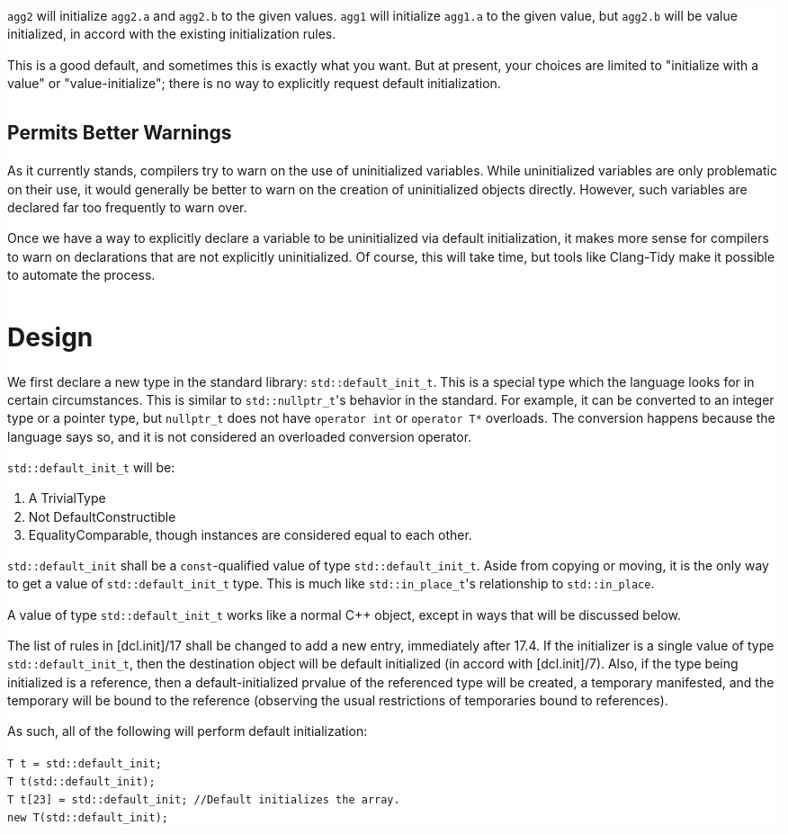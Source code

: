 `agg2` will initialize `agg2.a` and `agg2.b` to the given values. `agg1` will initialize `agg1.a` to the given value, but `agg2.b` will be value initialized, in accord with the existing initialization rules.

This is a good default, and sometimes this is exactly what you want. But at present, your choices are limited to "initialize with a value" or "value-initialize"; there is no way to explicitly request default initialization.

## Permits Better Warnings

As it currently stands, compilers try to warn on the use of uninitialized variables. While uninitialized variables are only problematic on their use, it would generally be better to warn on the creation of uninitialized objects directly. However, such variables are declared far too frequently to warn over.

Once we have a way to explicitly declare a variable to be uninitialized via default initialization, it makes more sense for compilers to warn on declarations that are not explicitly uninitialized. Of course, this will take time, but tools like Clang-Tidy make it possible to automate the process.

# Design

We first declare a new type in the standard library: `std::default_init_t`. This is a special type which the language looks for in certain circumstances. This is similar to `std::nullptr_t`'s behavior in the standard. For example, it can be converted to an integer type or a pointer type, but `nullptr_t` does not have `operator int` or `operator T*` overloads. The conversion happens because the language says so, and it is not considered an overloaded conversion operator.

`std::default_init_t` will be:

1. A TrivialType
2. Not DefaultConstructible
2. EqualityComparable, though instances are considered equal to each other.

`std::default_init` shall be a `const`-qualified value of type `std::default_init_t`. Aside from copying or moving, it is the only way to get a value of `std::default_init_t` type. This is much like `std::in_place_t`'s relationship to `std::in_place`.

A value of type `std::default_init_t` works like a normal C++ object, except in ways that will be discussed below.

The list of rules in [dcl.init]/17 shall be changed to add a new entry, immediately after 17.4. If the initializer is a single value of type `std::default_init_t`, then the destination object will be default initialized (in accord with [dcl.init]/7). Also, if the type being initialized is a reference, then a default-initialized prvalue of the referenced type will be created, a temporary manifested, and the temporary will be bound to the reference (observing the usual restrictions of temporaries bound to references).

As such, all of the following will perform default initialization:

`````
T t = std::default_init;
T t(std::default_init);
T t[23] = std::default_init; //Default initializes the array.
new T(std::default_init);
`````
